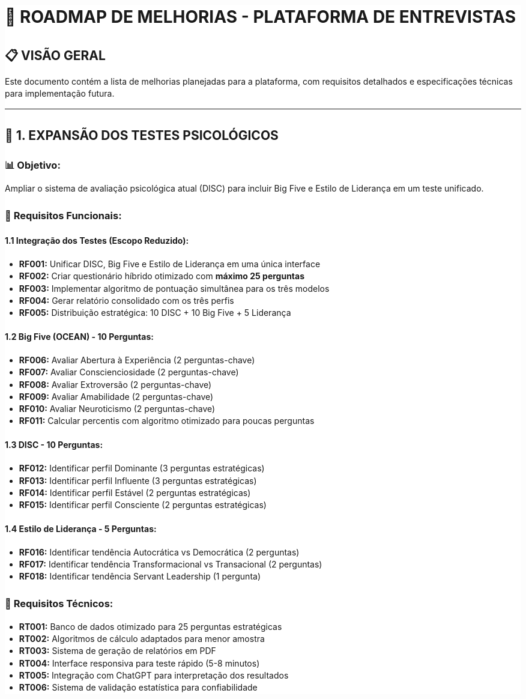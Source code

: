 # 🚀 ROADMAP DE MELHORIAS - PLATAFORMA DE ENTREVISTAS

## 📋 VISÃO GERAL
Este documento contém a lista de melhorias planejadas para a plataforma, com requisitos detalhados e especificações técnicas para implementação futura.

---

## 🧠 1. EXPANSÃO DOS TESTES PSICOLÓGICOS

### 📊 **Objetivo:**
Ampliar o sistema de avaliação psicológica atual (DISC) para incluir Big Five e Estilo de Liderança em um teste unificado.

### 🎯 **Requisitos Funcionais:**

#### **1.1 Integração dos Testes (Escopo Reduzido):**
- **RF001:** Unificar DISC, Big Five e Estilo de Liderança em uma única interface
- **RF002:** Criar questionário híbrido otimizado com **máximo 25 perguntas**
- **RF003:** Implementar algoritmo de pontuação simultânea para os três modelos
- **RF004:** Gerar relatório consolidado com os três perfis
- **RF005:** Distribuição estratégica: 10 DISC + 10 Big Five + 5 Liderança

#### **1.2 Big Five (OCEAN) - 10 Perguntas:**
- **RF006:** Avaliar Abertura à Experiência (2 perguntas-chave)
- **RF007:** Avaliar Conscienciosidade (2 perguntas-chave)
- **RF008:** Avaliar Extroversão (2 perguntas-chave)
- **RF009:** Avaliar Amabilidade (2 perguntas-chave)
- **RF010:** Avaliar Neuroticismo (2 perguntas-chave)
- **RF011:** Calcular percentis com algoritmo otimizado para poucas perguntas

#### **1.3 DISC - 10 Perguntas:**
- **RF012:** Identificar perfil Dominante (3 perguntas estratégicas)
- **RF013:** Identificar perfil Influente (3 perguntas estratégicas)
- **RF014:** Identificar perfil Estável (2 perguntas estratégicas)
- **RF015:** Identificar perfil Consciente (2 perguntas estratégicas)

#### **1.4 Estilo de Liderança - 5 Perguntas:**
- **RF016:** Identificar tendência Autocrática vs Democrática (2 perguntas)
- **RF017:** Identificar tendência Transformacional vs Transacional (2 perguntas)
- **RF018:** Identificar tendência Servant Leadership (1 pergunta)

### 🔧 **Requisitos Técnicos:**
- **RT001:** Banco de dados otimizado para 25 perguntas estratégicas
- **RT002:** Algoritmos de cálculo adaptados para menor amostra
- **RT003:** Sistema de geração de relatórios em PDF
- **RT004:** Interface responsiva para teste rápido (5-8 minutos)
- **RT005:** Integração com ChatGPT para interpretação dos resultados
- **RT006:** Sistema de validação estatística para confiabilidade
